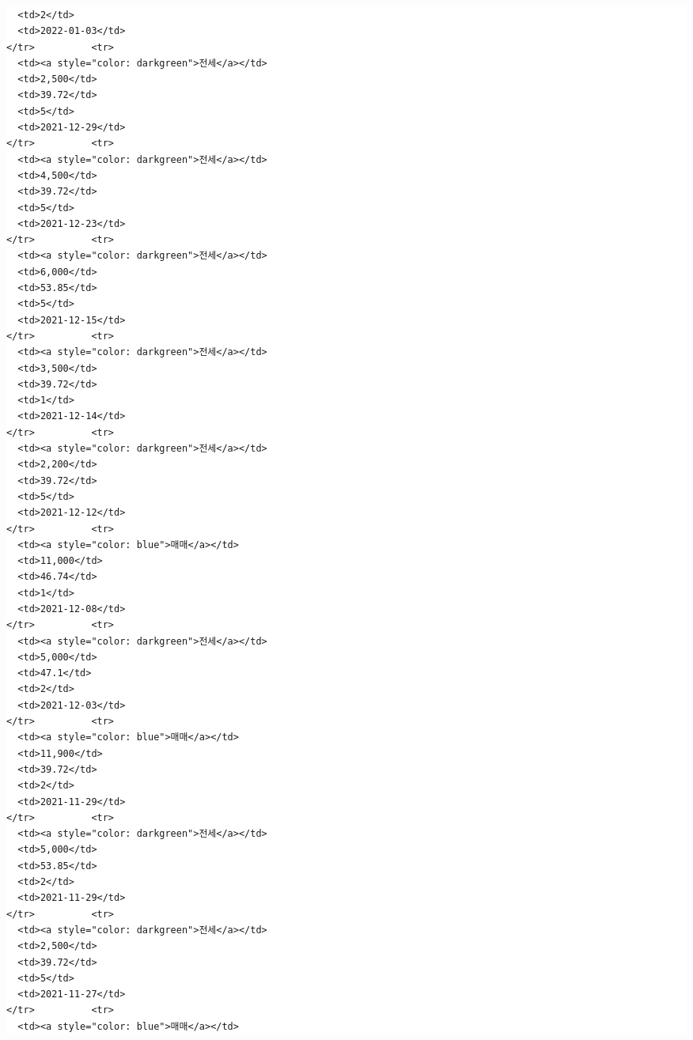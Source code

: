       <td>2</td>
      <td>2022-01-03</td>
    </tr>          <tr>
      <td><a style="color: darkgreen">전세</a></td>
      <td>2,500</td>
      <td>39.72</td>
      <td>5</td>
      <td>2021-12-29</td>
    </tr>          <tr>
      <td><a style="color: darkgreen">전세</a></td>
      <td>4,500</td>
      <td>39.72</td>
      <td>5</td>
      <td>2021-12-23</td>
    </tr>          <tr>
      <td><a style="color: darkgreen">전세</a></td>
      <td>6,000</td>
      <td>53.85</td>
      <td>5</td>
      <td>2021-12-15</td>
    </tr>          <tr>
      <td><a style="color: darkgreen">전세</a></td>
      <td>3,500</td>
      <td>39.72</td>
      <td>1</td>
      <td>2021-12-14</td>
    </tr>          <tr>
      <td><a style="color: darkgreen">전세</a></td>
      <td>2,200</td>
      <td>39.72</td>
      <td>5</td>
      <td>2021-12-12</td>
    </tr>          <tr>
      <td><a style="color: blue">매매</a></td>
      <td>11,000</td>
      <td>46.74</td>
      <td>1</td>
      <td>2021-12-08</td>
    </tr>          <tr>
      <td><a style="color: darkgreen">전세</a></td>
      <td>5,000</td>
      <td>47.1</td>
      <td>2</td>
      <td>2021-12-03</td>
    </tr>          <tr>
      <td><a style="color: blue">매매</a></td>
      <td>11,900</td>
      <td>39.72</td>
      <td>2</td>
      <td>2021-11-29</td>
    </tr>          <tr>
      <td><a style="color: darkgreen">전세</a></td>
      <td>5,000</td>
      <td>53.85</td>
      <td>2</td>
      <td>2021-11-29</td>
    </tr>          <tr>
      <td><a style="color: darkgreen">전세</a></td>
      <td>2,500</td>
      <td>39.72</td>
      <td>5</td>
      <td>2021-11-27</td>
    </tr>          <tr>
      <td><a style="color: blue">매매</a></td>